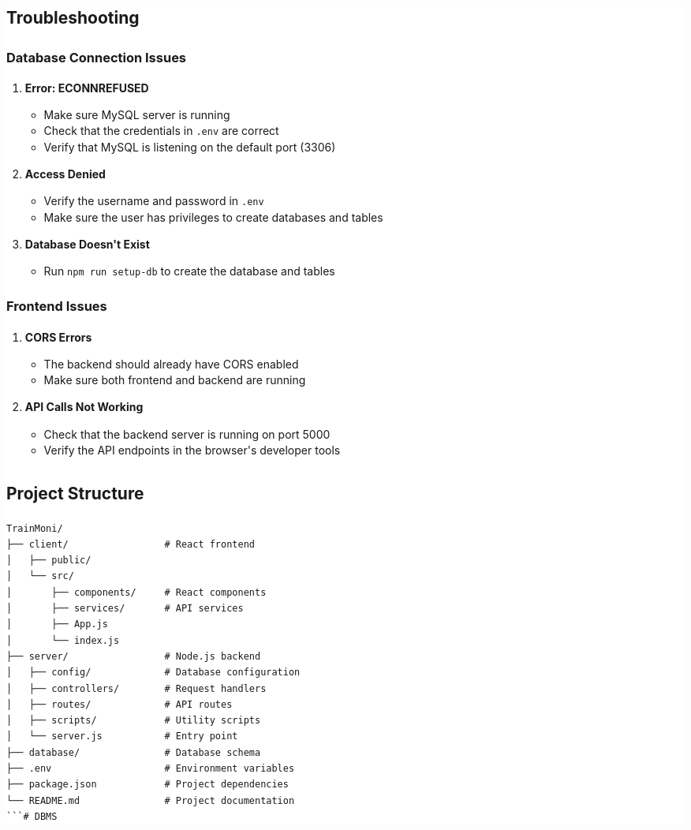 ## Troubleshooting

### Database Connection Issues

1. **Error: ECONNREFUSED**
   - Make sure MySQL server is running
   - Check that the credentials in `.env` are correct
   - Verify that MySQL is listening on the default port (3306)

2. **Access Denied**
   - Verify the username and password in `.env`
   - Make sure the user has privileges to create databases and tables

3. **Database Doesn't Exist**
   - Run `npm run setup-db` to create the database and tables

### Frontend Issues

1. **CORS Errors**
   - The backend should already have CORS enabled
   - Make sure both frontend and backend are running

2. **API Calls Not Working**
   - Check that the backend server is running on port 5000
   - Verify the API endpoints in the browser's developer tools

## Project Structure

```
TrainMoni/
├── client/                 # React frontend
│   ├── public/
│   └── src/
│       ├── components/     # React components
│       ├── services/       # API services
│       ├── App.js
│       └── index.js
├── server/                 # Node.js backend
│   ├── config/             # Database configuration
│   ├── controllers/        # Request handlers
│   ├── routes/             # API routes
│   ├── scripts/            # Utility scripts
│   └── server.js           # Entry point
├── database/               # Database schema
├── .env                    # Environment variables
├── package.json            # Project dependencies
└── README.md               # Project documentation
```# DBMS
